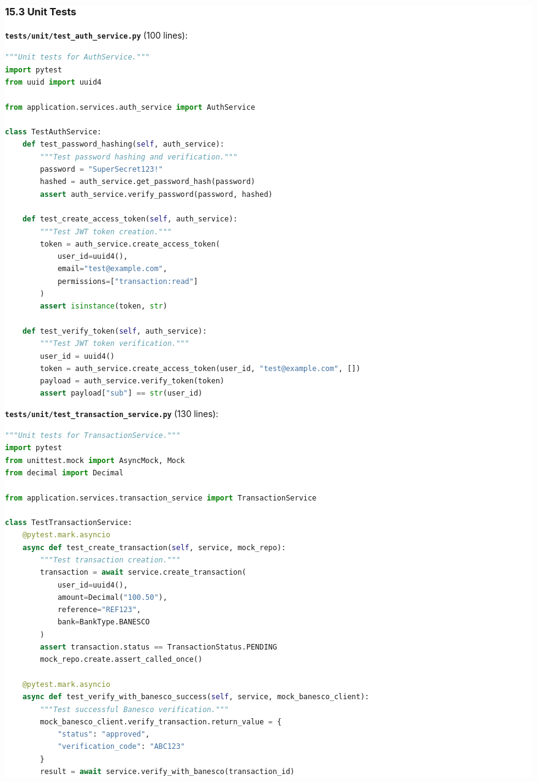 ### 15.3 Unit Tests

**`tests/unit/test_auth_service.py`** (100 lines):
```python
"""Unit tests for AuthService."""
import pytest
from uuid import uuid4

from application.services.auth_service import AuthService

class TestAuthService:
    def test_password_hashing(self, auth_service):
        """Test password hashing and verification."""
        password = "SuperSecret123!"
        hashed = auth_service.get_password_hash(password)
        assert auth_service.verify_password(password, hashed)
    
    def test_create_access_token(self, auth_service):
        """Test JWT token creation."""
        token = auth_service.create_access_token(
            user_id=uuid4(),
            email="test@example.com",
            permissions=["transaction:read"]
        )
        assert isinstance(token, str)
    
    def test_verify_token(self, auth_service):
        """Test JWT token verification."""
        user_id = uuid4()
        token = auth_service.create_access_token(user_id, "test@example.com", [])
        payload = auth_service.verify_token(token)
        assert payload["sub"] == str(user_id)
```

**`tests/unit/test_transaction_service.py`** (130 lines):
```python
"""Unit tests for TransactionService."""
import pytest
from unittest.mock import AsyncMock, Mock
from decimal import Decimal

from application.services.transaction_service import TransactionService

class TestTransactionService:
    @pytest.mark.asyncio
    async def test_create_transaction(self, service, mock_repo):
        """Test transaction creation."""
        transaction = await service.create_transaction(
            user_id=uuid4(),
            amount=Decimal("100.50"),
            reference="REF123",
            bank=BankType.BANESCO
        )
        assert transaction.status == TransactionStatus.PENDING
        mock_repo.create.assert_called_once()
    
    @pytest.mark.asyncio
    async def test_verify_with_banesco_success(self, service, mock_banesco_client):
        """Test successful Banesco verification."""
        mock_banesco_client.verify_transaction.return_value = {
            "status": "approved",
            "verification_code": "ABC123"
        }
        result = await service.verify_with_banesco(transaction_id)
```